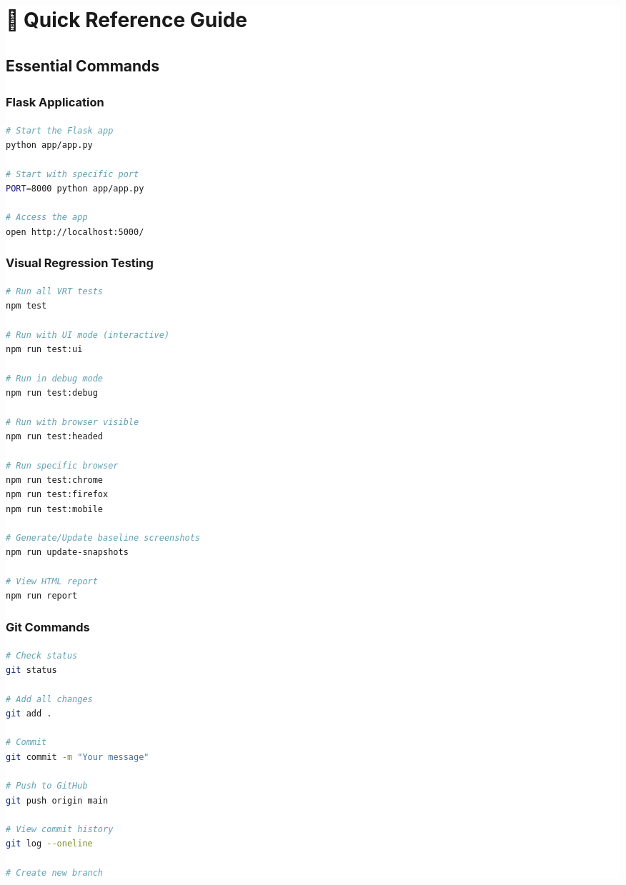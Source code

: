# 🚀 Quick Reference Guide

## Essential Commands

### Flask Application

```bash
# Start the Flask app
python app/app.py

# Start with specific port
PORT=8000 python app/app.py

# Access the app
open http://localhost:5000/
```

### Visual Regression Testing

```bash
# Run all VRT tests
npm test

# Run with UI mode (interactive)
npm run test:ui

# Run in debug mode
npm run test:debug

# Run with browser visible
npm run test:headed

# Run specific browser
npm run test:chrome
npm run test:firefox
npm run test:mobile

# Generate/Update baseline screenshots
npm run update-snapshots

# View HTML report
npm run report
```

### Git Commands

```bash
# Check status
git status

# Add all changes
git add .

# Commit
git commit -m "Your message"

# Push to GitHub
git push origin main

# View commit history
git log --oneline

# Create new branch
```